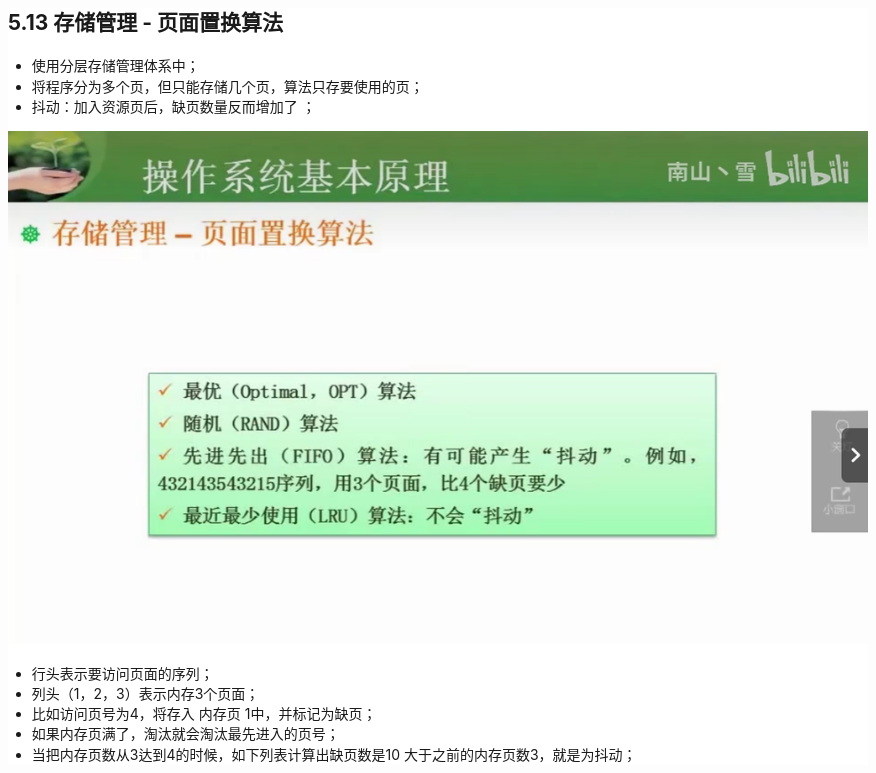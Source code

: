 ## 5.13 存储管理 -  页面置换算法

- 使用分层存储管理体系中；
- 将程序分为多个页，但只能存储几个页，算法只存要使用的页；
- 抖动：加入资源页后，缺页数量反而增加了 ；

![image-20230418170923171](./软件设计师笔记_files\image-20230418170923171.png)

- 行头表示要访问页面的序列；
- 列头（1，2，3）表示内存3个页面；
- 比如访问页号为4，将存入 内存页 1中，并标记为缺页；
- 如果内存页满了，淘汰就会淘汰最先进入的页号；
- 当把内存页数从3达到4的时候，如下列表计算出缺页数是10 大于之前的内存页数3，就是为抖动；
